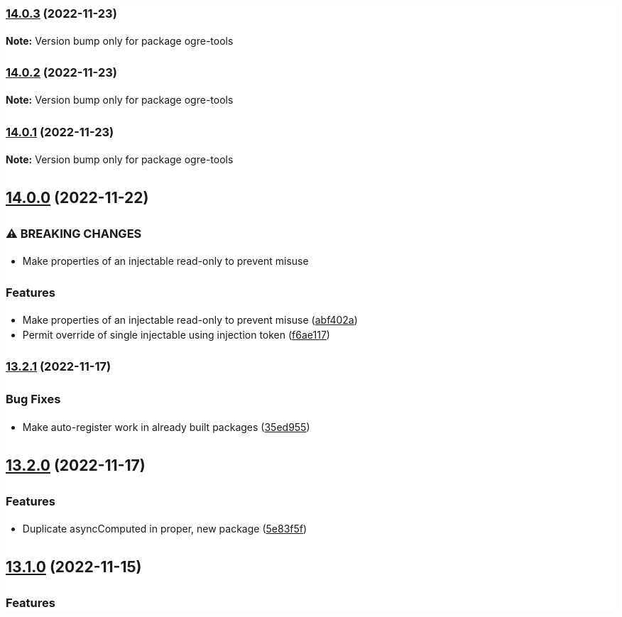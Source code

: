 ### [14.0.3](https://github.com/ogre-works/ogre-tools/compare/v14.0.2...v14.0.3) (2022-11-23)

**Note:** Version bump only for package ogre-tools

### [14.0.2](https://github.com/ogre-works/ogre-tools/compare/v14.0.1...v14.0.2) (2022-11-23)

**Note:** Version bump only for package ogre-tools

### [14.0.1](https://github.com/ogre-works/ogre-tools/compare/v14.0.0...v14.0.1) (2022-11-23)

**Note:** Version bump only for package ogre-tools

## [14.0.0](https://github.com/ogre-works/ogre-tools/compare/v13.2.1...v14.0.0) (2022-11-22)

### ⚠ BREAKING CHANGES

- Make properties of an injectable read-only to prevent misuse

### Features

- Make properties of an injectable read-only to prevent misuse ([abf402a](https://github.com/ogre-works/ogre-tools/commit/abf402a2c3edaa9701d818c926c9faa3d029779e))
- Permit override of single injectable using injection token ([f6ae117](https://github.com/ogre-works/ogre-tools/commit/f6ae117a949c353267ccd21bb7b5239705c6a62e))

### [13.2.1](https://github.com/ogre-works/ogre-tools/compare/v13.2.0...v13.2.1) (2022-11-17)

### Bug Fixes

- Make auto-register work in already built packages ([35ed955](https://github.com/ogre-works/ogre-tools/commit/35ed9558154cd016b9e983dd9cd76539db349c40))

## [13.2.0](https://github.com/ogre-works/ogre-tools/compare/v13.1.0...v13.2.0) (2022-11-17)

### Features

- Duplicate asyncComputed in proper, new package ([5e83f5f](https://github.com/ogre-works/ogre-tools/commit/5e83f5fcf0151db990d430394150abac2ed0fb27))

## [13.1.0](https://github.com/ogre-works/ogre-tools/compare/v13.0.0...v13.1.0) (2022-11-15)

### Features
